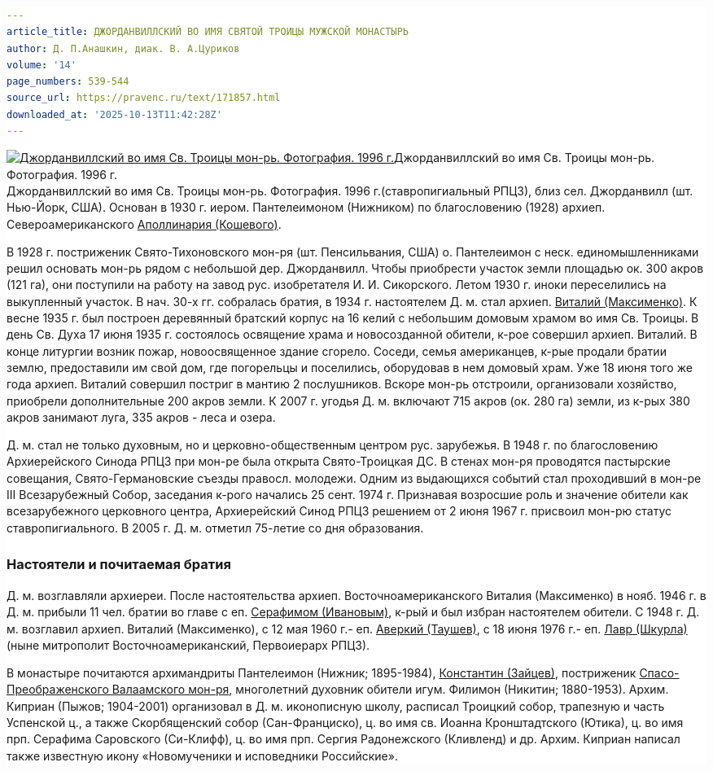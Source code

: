 ```yaml
---
article_title: ДЖОРДАНВИЛЛСКИЙ ВО ИМЯ СВЯТОЙ ТРОИЦЫ МУЖСКОЙ МОНАСТЫРЬ
author: Д. П.Анашкин, диак. В. А.Цуриков
volume: '14'
page_numbers: 539-544
source_url: https://pravenc.ru/text/171857.html
downloaded_at: '2025-10-13T11:42:28Z'
---
```


[![Джорданвиллский во имя Св. Троицы мон-рь. Фотография. 1996 г.](https://pravenc.ru/data/167/478/1234/i200.jpg "Кликните для увеличения картинки")](https://pravenc.ru/data/167/478/1234/i400.jpg)Джорданвиллский во имя Св. Троицы мон-рь. Фотография. 1996 г.  
Джорданвиллский во имя Св. Троицы мон-рь. Фотография. 1996 г.(ставропигиальный РПЦЗ), близ сел. Джорданвилл (шт. Нью-Йорк, США). Основан в 1930 г. иером. Пантелеимоном (Нижником) по благословению (1928) архиеп. Североамериканского [Аполлинария (Кошевого)](<https://pravenc.ru/text/Аполлинария (Кошевого).html>).

В 1928 г. постриженик Свято-Тихоновского мон-ря (шт. Пенсильвания, США) о. Пантелеимон с неск. единомышленниками решил основать мон-рь рядом с небольшой дер. Джорданвилл. Чтобы приобрести участок земли площадью ок. 300 акров (121 га), они поступили на работу на завод рус. изобретателя И. И. Сикорского. Летом 1930 г. иноки переселились на выкупленный участок. В нач. 30-х гг. собралась братия, в 1934 г. настоятелем Д. м. стал архиеп. [Виталий (Максименко)](<https://pravenc.ru/text/Виталий (Максименко).html>). К весне 1935 г. был построен деревянный братский корпус на 16 келий с небольшим домовым храмом во имя Св. Троицы. В день Св. Духа 17 июня 1935 г. состоялось освящение храма и новосозданной обители, к-рое совершил архиеп. Виталий. В конце литургии возник пожар, новоосвященное здание сгорело. Соседи, семья американцев, к-рые продали братии землю, предоставили им свой дом, где погорельцы и поселились, оборудовав в нем домовый храм. Уже 18 июня того же года архиеп. Виталий совершил постриг в мантию 2 послушников. Вскоре мон-рь отстроили, организовали хозяйство, приобрели дополнительные 200 акров земли. К 2007 г. угодья Д. м. включают 715 акров (ок. 280 га) земли, из к-рых 380 акров занимают луга, 335 акров - леса и озера.

Д. м. стал не только духовным, но и церковно-общественным центром рус. зарубежья. В 1948 г. по благословению Архиерейского Синода РПЦЗ при мон-ре была открыта Свято-Троицкая ДС. В стенах мон-ря проводятся пастырские совещания, Свято-Германовские съезды правосл. молодежи. Одним из выдающихся событий стал проходивший в мон-ре III Всезарубежный Собор, заседания к-рого начались 25 сент. 1974 г. Признавая возросшие роль и значение обители как всезарубежного церковного центра, Архиерейский Синод РПЦЗ решением от 2 июня 1967 г. присвоил мон-рю статус ставропигиального. В 2005 г. Д. м. отметил 75-летие со дня образования.

### Настоятели и почитаемая братия

Д. м. возглавляли архиереи. После настоятельства архиеп. Восточноамериканского Виталия (Максименко) в нояб. 1946 г. в Д. м. прибыли 11 чел. братии во главе с еп. [Серафимом (Ивановым)](<https://pravenc.ru/text/Серафимом (Ивановым).html>), к-рый и был избран настоятелем обители. С 1948 г. Д. м. возглавил архиеп. Виталий (Максименко), с 12 мая 1960 г.- еп. [Аверкий (Таушев)](<https://pravenc.ru/text/Аверкий (Таушев).html>), с 18 июня 1976 г.- еп. [Лавр (Шкурла)](<https://pravenc.ru/text/Лавр (Шкурла).html>) (ныне митрополит Восточноамериканский, Первоиерарх РПЦЗ).

В монастыре почитаются архимандриты Пантелеимон (Нижник; 1895-1984), [Константин (Зайцев)](<https://pravenc.ru/text/Константин (Зайцев).html>), постриженик [Спасо-Преображенского Валаамского мон-ря](<https://pravenc.ru/text/Спасо-Преображенского Валаамского мон-ря.html>), многолетний духовник обители игум. Филимон (Никитин; 1880-1953). Архим. Киприан (Пыжов; 1904-2001) организовал в Д. м. иконописную школу, расписал Троицкий собор, трапезную и часть Успенской ц., а также Скорбященский собор (Сан-Франциско), ц. во имя св. Иоанна Кронштадтского (Ютика), ц. во имя прп. Серафима Саровского (Си-Клифф), ц. во имя прп. Сергия Радонежского (Кливленд) и др. Архим. Киприан написал также известную икону «Новомученики и исповедники Российские».
